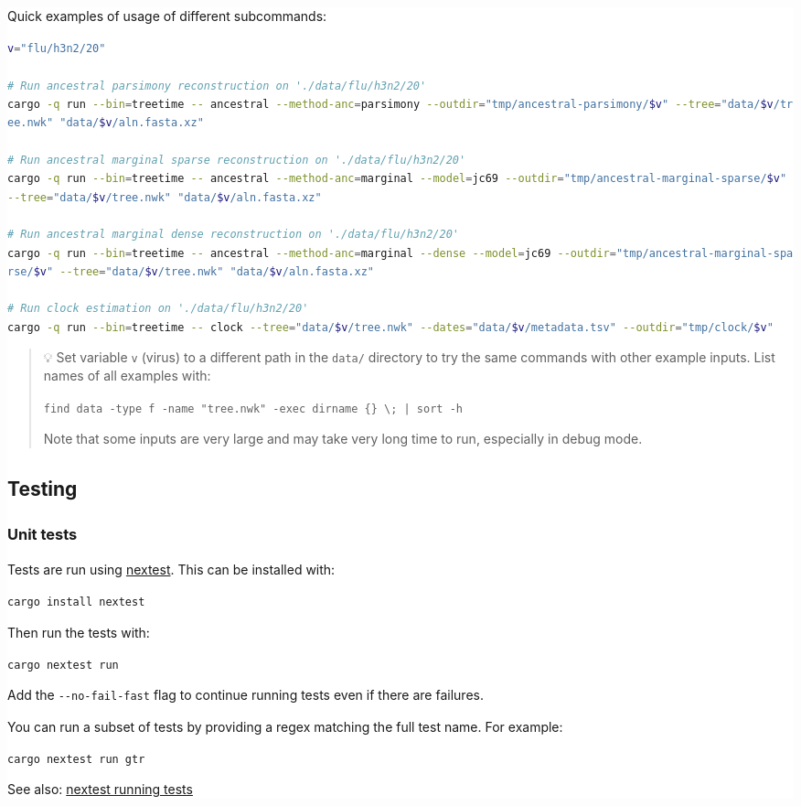 Quick examples of usage of different subcommands:

```bash
v="flu/h3n2/20"

# Run ancestral parsimony reconstruction on './data/flu/h3n2/20' 
cargo -q run --bin=treetime -- ancestral --method-anc=parsimony --outdir="tmp/ancestral-parsimony/$v" --tree="data/$v/tree.nwk" "data/$v/aln.fasta.xz"

# Run ancestral marginal sparse reconstruction on './data/flu/h3n2/20'
cargo -q run --bin=treetime -- ancestral --method-anc=marginal --model=jc69 --outdir="tmp/ancestral-marginal-sparse/$v" --tree="data/$v/tree.nwk" "data/$v/aln.fasta.xz"

# Run ancestral marginal dense reconstruction on './data/flu/h3n2/20'
cargo -q run --bin=treetime -- ancestral --method-anc=marginal --dense --model=jc69 --outdir="tmp/ancestral-marginal-sparse/$v" --tree="data/$v/tree.nwk" "data/$v/aln.fasta.xz"

# Run clock estimation on './data/flu/h3n2/20'
cargo -q run --bin=treetime -- clock --tree="data/$v/tree.nwk" --dates="data/$v/metadata.tsv" --outdir="tmp/clock/$v"
```

> 💡 Set variable `v` (virus) to a different path in the `data/` directory to try the same commands with other example inputs. List names of all examples with:
> 
> ```
> find data -type f -name "tree.nwk" -exec dirname {} \; | sort -h
> ```
> 
> Note that some inputs are very large and may take very long time to run, especially in debug mode.

## Testing

### Unit tests

Tests are run using [nextest](https://nexte.st/). This can be installed with:
```bash
cargo install nextest
```

Then run the tests with:
```bash
cargo nextest run
```

Add the `--no-fail-fast` flag to continue running tests even if there are failures.

You can run a subset of tests by providing a regex matching the full test name. For example:

```bash
cargo nextest run gtr
```

See also: [nextest running tests](https://nexte.st/docs/running/)
